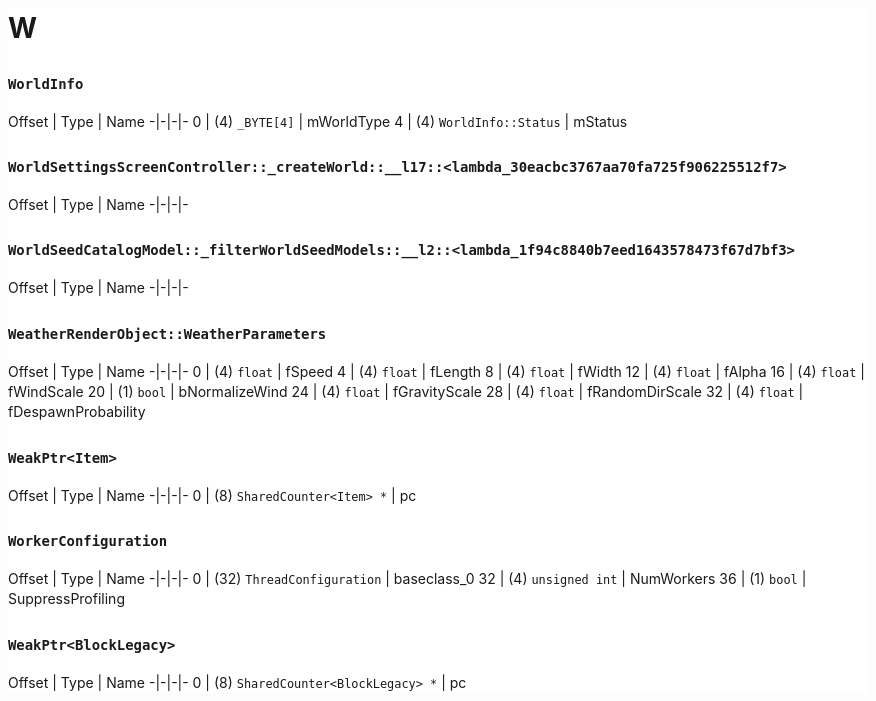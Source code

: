 # W
### `WorldInfo`
Offset | Type | Name
-|-|-|-
0 | (4) `_BYTE[4]` | mWorldType
4 | (4) `WorldInfo::Status` | mStatus


### `WorldSettingsScreenController::_createWorld::__l17::<lambda_30eacbc3767aa70fa725f906225512f7>`
Offset | Type | Name
-|-|-|-


### `WorldSeedCatalogModel::_filterWorldSeedModels::__l2::<lambda_1f94c8840b7eed1643578473f67d7bf3>`
Offset | Type | Name
-|-|-|-


### `WeatherRenderObject::WeatherParameters`
Offset | Type | Name
-|-|-|-
0 | (4) `float` | fSpeed
4 | (4) `float` | fLength
8 | (4) `float` | fWidth
12 | (4) `float` | fAlpha
16 | (4) `float` | fWindScale
20 | (1) `bool` | bNormalizeWind
24 | (4) `float` | fGravityScale
28 | (4) `float` | fRandomDirScale
32 | (4) `float` | fDespawnProbability


### `WeakPtr<Item>`
Offset | Type | Name
-|-|-|-
0 | (8) `SharedCounter<Item> *` | pc


### `WorkerConfiguration`
Offset | Type | Name
-|-|-|-
0 | (32) `ThreadConfiguration` | baseclass_0
32 | (4) `unsigned int` | NumWorkers
36 | (1) `bool` | SuppressProfiling


### `WeakPtr<BlockLegacy>`
Offset | Type | Name
-|-|-|-
0 | (8) `SharedCounter<BlockLegacy> *` | pc
